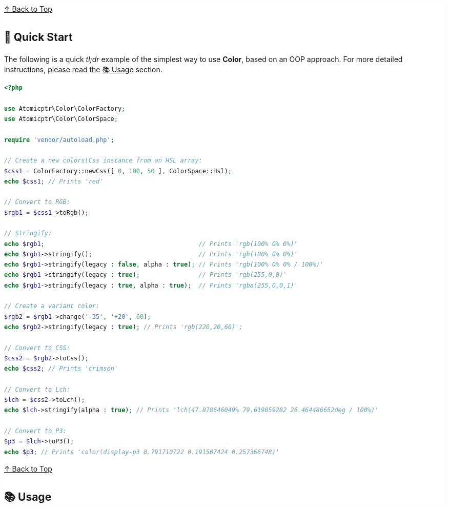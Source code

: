[↑ Back to Top](#-color-a-modern-php-83-color-library)

## 🏁 Quick Start

The following is a quick *tl;dr* example of the simplest way to use **Color**, based on an OOP approach. For more detailed instructions, please read the [📚 Usage](#-usage) section.

```php
<?php

use Atomicptr\Color\ColorFactory;
use Atomicptr\Color\ColorSpace;

require 'vendor/autoload.php';

// Create a new colors\Css instance from an HSL array:
$css1 = ColorFactory::newCss([ 0, 100, 50 ], ColorSpace::Hsl);
echo $css1; // Prints 'red'

// Convert to RGB:
$rgb1 = $css1->toRgb();

// Stringify:
echo $rgb1;                                          // Prints 'rgb(100% 0% 0%)'
echo $rgb1->stringify();                             // Prints 'rgb(100% 0% 0%)'
echo $rgb1->stringify(legacy : false, alpha : true); // Prints 'rgb(100% 0% 0% / 100%)'
echo $rgb1->stringify(legacy : true);                // Prints 'rgb(255,0,0)'
echo $rgb1->stringify(legacy : true, alpha : true);  // Prints 'rgba(255,0,0,1)'

// Create a variant color:
$rgb2 = $rgb1->change('-35', '+20', 60);
echo $rgb2->stringify(legacy : true); // Prints 'rgb(220,20,60)';

// Convert to CSS:
$css2 = $rgb2->toCss();
echo $css2; // Prints 'crimson'

// Convert to Lch:
$lch = $css2->toLch();
echo $lch->stringify(alpha : true); // Prints 'lch(47.878646049% 79.619059282 26.464486652deg / 100%)'

// Convert to P3:
$p3 = $lch->toP3();
echo $p3; // Prints 'color(display-p3 0.791710722 0.191507424 0.257366748)'

```

[↑ Back to Top](#-color-a-modern-php-83-color-library)

## 📚 Usage
